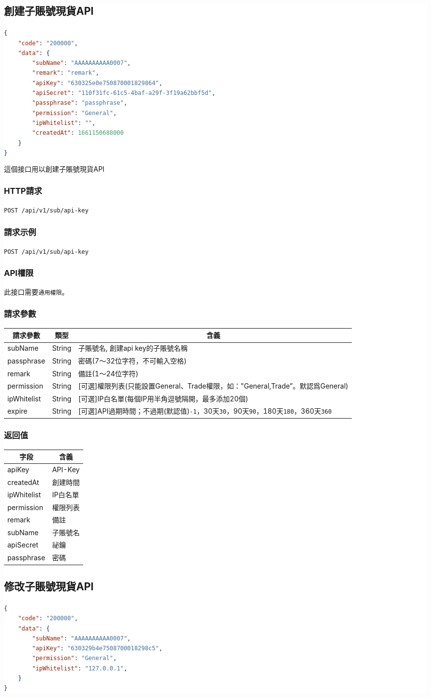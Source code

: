 ## 創建子賬號現貨API
```json
{
    "code": "200000",
    "data": {
        "subName": "AAAAAAAAAA0007",
        "remark": "remark",
        "apiKey": "630325e0e750870001829864",
        "apiSecret": "110f31fc-61c5-4baf-a29f-3f19a62bbf5d",
        "passphrase": "passphrase",
        "permission": "General",
        "ipWhitelist": "",
        "createdAt": 1661150688000
    }
}
```
這個接口用以創建子賬號現貨API

### HTTP請求
`POST /api/v1/sub/api-key`

### 請求示例
`POST /api/v1/sub/api-key`

### API權限
此接口需要`通用權限`。

### 請求參數
請求參數 | 類型 |  含義
--------- | ------- | -------
subName | String | 子賬號名, 創建api key的子賬號名稱
passphrase | String | 密碼(7～32位字符，不可輸入空格)
remark | String | 備註(1～24位字符)
permission | String | [可選]權限列表(只能設置General、Trade權限，如："General,Trade”。默認爲General)
ipWhitelist | String | [可選]IP白名單(每個IP用半角逗號隔開，最多添加20個)
expire | String | [可選]API過期時間；不過期(默認值)`-1`，30天`30`，90天`90`，180天`180`，360天`360`

### 返回值
字段 | 含義
--------- | -------
apiKey | API-Key
createdAt | 創建時間
ipWhitelist | IP白名單
permission | 權限列表
remark | 備註
subName | 子賬號名
apiSecret | 祕鑰
passphrase | 密碼

## 修改子賬號現貨API
```json
{
    "code": "200000",
    "data": {
        "subName": "AAAAAAAAAA0007",
        "apiKey": "630329b4e7508700018298c5",
        "permission": "General",
        "ipWhitelist": "127.0.0.1",
    }
}
```